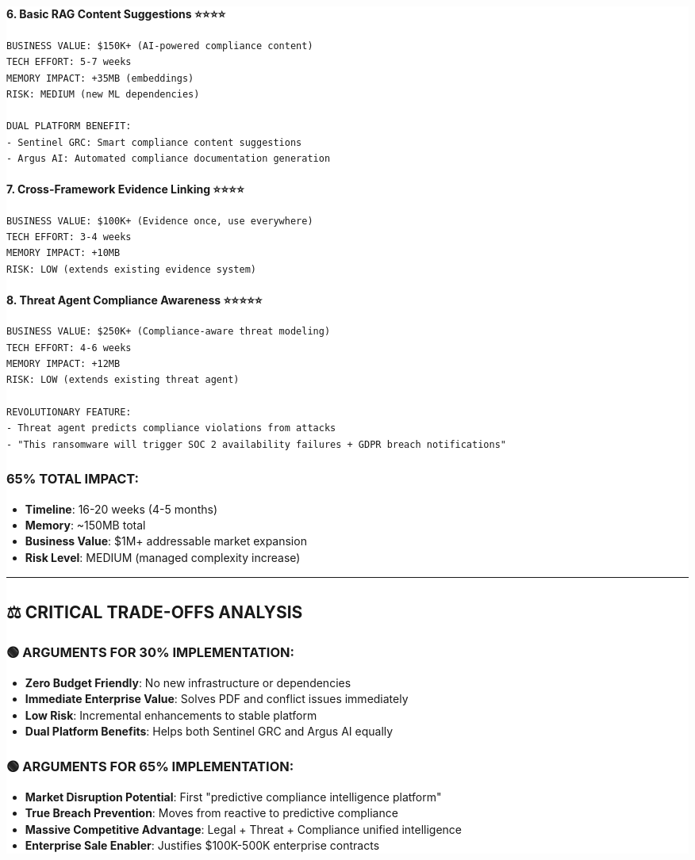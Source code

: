 #### **6. Basic RAG Content Suggestions** ⭐⭐⭐⭐
```
BUSINESS VALUE: $150K+ (AI-powered compliance content)
TECH EFFORT: 5-7 weeks
MEMORY IMPACT: +35MB (embeddings)
RISK: MEDIUM (new ML dependencies)

DUAL PLATFORM BENEFIT:
- Sentinel GRC: Smart compliance content suggestions
- Argus AI: Automated compliance documentation generation
```

#### **7. Cross-Framework Evidence Linking** ⭐⭐⭐⭐
```
BUSINESS VALUE: $100K+ (Evidence once, use everywhere)
TECH EFFORT: 3-4 weeks
MEMORY IMPACT: +10MB
RISK: LOW (extends existing evidence system)
```

#### **8. Threat Agent Compliance Awareness** ⭐⭐⭐⭐⭐
```
BUSINESS VALUE: $250K+ (Compliance-aware threat modeling)
TECH EFFORT: 4-6 weeks
MEMORY IMPACT: +12MB
RISK: LOW (extends existing threat agent)

REVOLUTIONARY FEATURE:
- Threat agent predicts compliance violations from attacks
- "This ransomware will trigger SOC 2 availability failures + GDPR breach notifications"
```

### **65% TOTAL IMPACT**:
- **Timeline**: 16-20 weeks (4-5 months)
- **Memory**: ~150MB total
- **Business Value**: $1M+ addressable market expansion
- **Risk Level**: MEDIUM (managed complexity increase)

---

## ⚖️ CRITICAL TRADE-OFFS ANALYSIS

### **🟢 ARGUMENTS FOR 30% IMPLEMENTATION**:
- **Zero Budget Friendly**: No new infrastructure or dependencies
- **Immediate Enterprise Value**: Solves PDF and conflict issues immediately
- **Low Risk**: Incremental enhancements to stable platform
- **Dual Platform Benefits**: Helps both Sentinel GRC and Argus AI equally

### **🟢 ARGUMENTS FOR 65% IMPLEMENTATION**:
- **Market Disruption Potential**: First "predictive compliance intelligence platform"
- **True Breach Prevention**: Moves from reactive to predictive compliance
- **Massive Competitive Advantage**: Legal + Threat + Compliance unified intelligence
- **Enterprise Sale Enabler**: Justifies $100K-500K enterprise contracts
